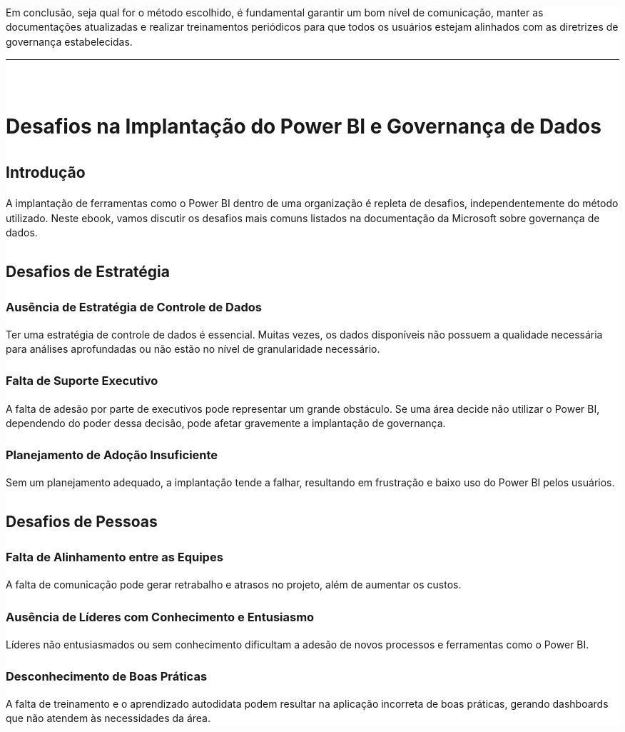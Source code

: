 Em conclusão, seja qual for o método escolhido, é fundamental garantir um bom nível de comunicação, manter as documentações atualizadas e realizar treinamentos periódicos para que todos os usuários estejam alinhados com as diretrizes de governança estabelecidas.

* * *

&nbsp;

# Desafios na Implantação do Power BI e Governança de Dados

## Introdução

A implantação de ferramentas como o Power BI dentro de uma organização é repleta de desafios, independentemente do método utilizado. Neste ebook, vamos discutir os desafios mais comuns listados na documentação da Microsoft sobre governança de dados.

## Desafios de Estratégia

### Ausência de Estratégia de Controle de Dados

Ter uma estratégia de controle de dados é essencial. Muitas vezes, os dados disponíveis não possuem a qualidade necessária para análises aprofundadas ou não estão no nível de granularidade necessário.

### Falta de Suporte Executivo

A falta de adesão por parte de executivos pode representar um grande obstáculo. Se uma área decide não utilizar o Power BI, dependendo do poder dessa decisão, pode afetar gravemente a implantação de governança.

### Planejamento de Adoção Insuficiente

Sem um planejamento adequado, a implantação tende a falhar, resultando em frustração e baixo uso do Power BI pelos usuários.

## Desafios de Pessoas

### Falta de Alinhamento entre as Equipes

A falta de comunicação pode gerar retrabalho e atrasos no projeto, além de aumentar os custos.

### Ausência de Líderes com Conhecimento e Entusiasmo

Líderes não entusiasmados ou sem conhecimento dificultam a adesão de novos processos e ferramentas como o Power BI.

### Desconhecimento de Boas Práticas

A falta de treinamento e o aprendizado autodidata podem resultar na aplicação incorreta de boas práticas, gerando dashboards que não atendem às necessidades da área.
